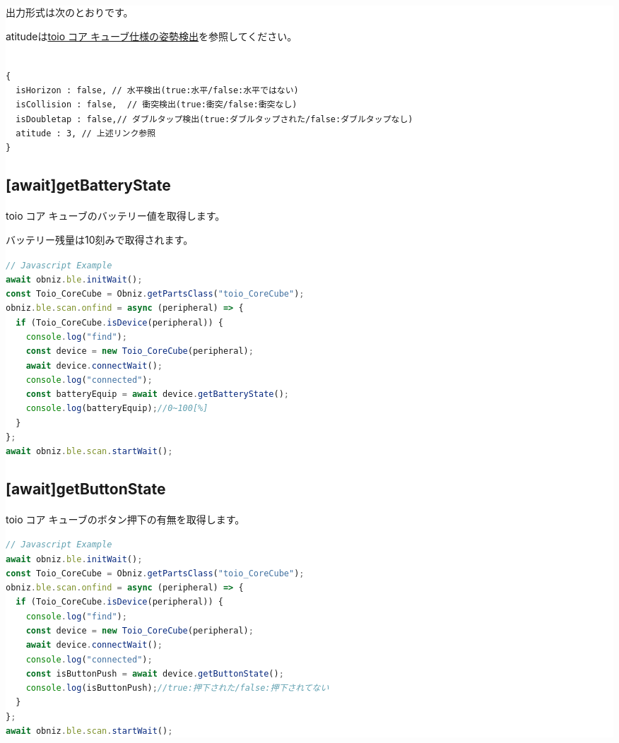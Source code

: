 出力形式は次のとおりです。

atitudeは[toio コア キューブ仕様の姿勢検出](https://toio.github.io/toio-spec/docs/ble_sensor#%E5%A7%BF%E5%8B%A2%E6%A4%9C%E5%87%BA)を参照してください。

```

{
  isHorizon : false, // 水平検出(true:水平/false:水平ではない)
  isCollision : false,  // 衝突検出(true:衝突/false:衝突なし)
  isDoubletap : false,// ダブルタップ検出(true:ダブルタップされた/false:ダブルタップなし)
  atitude : 3, // 上述リンク参照
}
```


## [await]getBatteryState
toio コア キューブのバッテリー値を取得します。

バッテリー残量は10刻みで取得されます。


```javascript
// Javascript Example
await obniz.ble.initWait();
const Toio_CoreCube = Obniz.getPartsClass("toio_CoreCube");
obniz.ble.scan.onfind = async (peripheral) => {
  if (Toio_CoreCube.isDevice(peripheral)) {
    console.log("find");
    const device = new Toio_CoreCube(peripheral);
    await device.connectWait();
    console.log("connected");
    const batteryEquip = await device.getBatteryState();
    console.log(batteryEquip);//0~100[%]
  }
};
await obniz.ble.scan.startWait();

```

## [await]getButtonState
toio コア キューブのボタン押下の有無を取得します。


```javascript
// Javascript Example
await obniz.ble.initWait();
const Toio_CoreCube = Obniz.getPartsClass("toio_CoreCube");
obniz.ble.scan.onfind = async (peripheral) => {
  if (Toio_CoreCube.isDevice(peripheral)) {
    console.log("find");
    const device = new Toio_CoreCube(peripheral);
    await device.connectWait();
    console.log("connected");
    const isButtonPush = await device.getButtonState();
    console.log(isButtonPush);//true:押下された/false:押下されてない
  }
};
await obniz.ble.scan.startWait();

```
